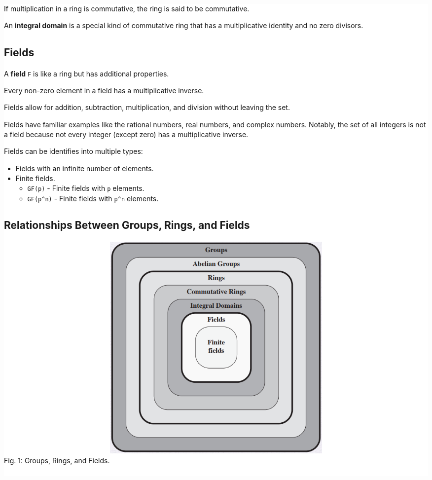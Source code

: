 If multiplication in a ring is commutative, the ring is said to be commutative.

An **integral domain** is a special kind of commutative ring that has a multiplicative identity and no zero divisors.

## Fields
A **field** `F` is like a ring but has additional properties.

Every non-zero element in a field has a multiplicative inverse.

Fields allow for addition, subtraction, multiplication, and division without leaving the set.

Fields have familiar examples like the rational numbers, real numbers, and complex numbers. Notably, the set of all integers is not a field because not every integer (except zero) has a multiplicative inverse.

Fields can be identifies into multiple types:
- Fields with an infinite number of elements.
- Finite fields.
  - `GF(p)` - Finite fields with `p` elements.
  - `GF(p^n)` - Finite fields with `p^n` elements.

## Relationships Between Groups, Rings, and Fields
<center>
    <img style="width: 50%" src="https://raw.githubusercontent.com/mnguyen0226/mnguyen0226.github.io/main/content/posts/info_security_5/imgs/grf.png" />
</center>
<figcaption class="img_footer">
    Fig. 1: Groups, Rings, and Fields.
</figcaption>
<br/>
